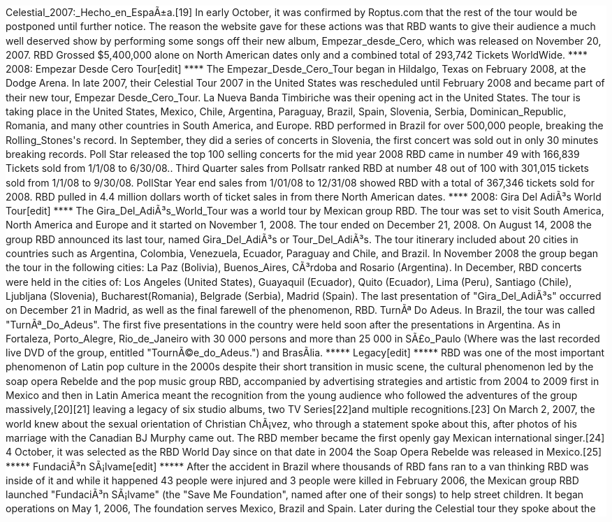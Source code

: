 Celestial_2007:_Hecho_en_EspaÃ±a.[19] In early October, it was confirmed by
Roptus.com that the rest of the tour would be postponed until further notice.
The reason the website gave for these actions was that RBD wants to give their
audience a much well deserved show by performing some songs off their new
album, Empezar_desde_Cero, which was released on November 20, 2007. RBD Grossed
$5,400,000 alone on North American dates only and a combined total of 293,742
Tickets WorldWide.
**** 2008: Empezar Desde Cero Tour[edit] ****
The Empezar_Desde_Cero_Tour began in Hildalgo, Texas on February 2008, at the
Dodge Arena. In late 2007, their Celestial Tour 2007 in the United States was
rescheduled until February 2008 and became part of their new tour, Empezar
Desde_Cero_Tour. La Nueva Banda Timbiriche was their opening act in the United
States. The tour is taking place in the United States, Mexico, Chile,
Argentina, Paraguay, Brazil, Spain, Slovenia, Serbia, Dominican_Republic,
Romania, and many other countries in South America, and Europe. RBD performed
in Brazil for over 500,000 people, breaking the Rolling_Stones's record. In
September, they did a series of concerts in Slovenia, the first concert was
sold out in only 30 minutes breaking records. Poll Star released the top 100
selling concerts for the mid year 2008 RBD came in number 49 with 166,839
Tickets sold from 1/1/08 to 6/30/08.. Third Quarter sales from Pollsatr ranked
RBD at number 48 out of 100 with 301,015 tickets sold from 1/1/08 to 9/30/08.
PollStar Year end sales from 1/01/08 to 12/31/08 showed RBD with a total of
367,346 tickets sold for 2008. RBD pulled in 4.4 million dollars worth of
ticket sales in from there North American dates.
**** 2008: Gira Del AdiÃ³s World Tour[edit] ****
The Gira_Del_AdiÃ³s_World_Tour was a world tour by Mexican group RBD. The tour
was set to visit South America, North America and Europe and it started on
November 1, 2008. The tour ended on December 21, 2008.
On August 14, 2008 the group RBD announced its last tour, named Gira_Del_AdiÃ³s
or Tour_Del_AdiÃ³s. The tour itinerary included about 20 cities in countries
such as Argentina, Colombia, Venezuela, Ecuador, Paraguay and Chile, and
Brazil. In November 2008 the group began the tour in the following cities: La
Paz (Bolivia), Buenos_Aires, CÃ³rdoba and Rosario (Argentina). In December, RBD
concerts were held in the cities of: Los Angeles (United States), Guayaquil
(Ecuador), Quito (Ecuador), Lima (Peru), Santiago (Chile), Ljubljana
(Slovenia), Bucharest(Romania), Belgrade (Serbia), Madrid (Spain). The last
presentation of "Gira_Del_AdiÃ³s" occurred on December 21 in Madrid, as well as
the final farewell of the phenomenon, RBD.
  TurnÃª Do Adeus.
In Brazil, the tour was called "TurnÃª_Do_Adeus". The first five presentations
in the country were held soon after the presentations in Argentina.
As in Fortaleza, Porto_Alegre, Rio_de_Janeiro with 30 000 persons and more than
25 000 in SÃ£o_Paulo (Where was the last recorded live DVD of the group,
entitled "TournÃ©e_do_Adeus.") and BrasÃ­lia.
***** Legacy[edit] *****
RBD was one of the most important phenomenon of Latin pop culture in the 2000s
despite their short transition in music scene, the cultural phenomenon led by
the soap opera Rebelde and the pop music group RBD, accompanied by advertising
strategies and artistic from 2004 to 2009 first in Mexico and then in Latin
America meant the recognition from the young audience who followed the
adventures of the group massively,[20][21] leaving a legacy of six studio
albums, two TV Series[22]and multiple recognitions.[23] On March 2, 2007, the
world knew about the sexual orientation of Christian ChÃ¡vez, who through a
statement spoke about this, after photos of his marriage with the Canadian BJ
Murphy came out. The RBD member became the first openly gay Mexican
international singer.[24] 4 October, it was selected as the RBD World Day since
on that date in 2004 the Soap Opera Rebelde was released in Mexico.[25]
***** FundaciÃ³n SÃ¡lvame[edit] *****
After the accident in Brazil where thousands of RBD fans ran to a van thinking
RBD was inside of it and while it happened 43 people were injured and 3 people
were killed in February 2006, the Mexican group RBD launched "FundaciÃ³n
SÃ¡lvame" (the "Save Me Foundation", named after one of their songs) to help
street children. It began operations on May 1, 2006, The foundation serves
Mexico, Brazil and Spain. Later during the Celestial tour they spoke about the